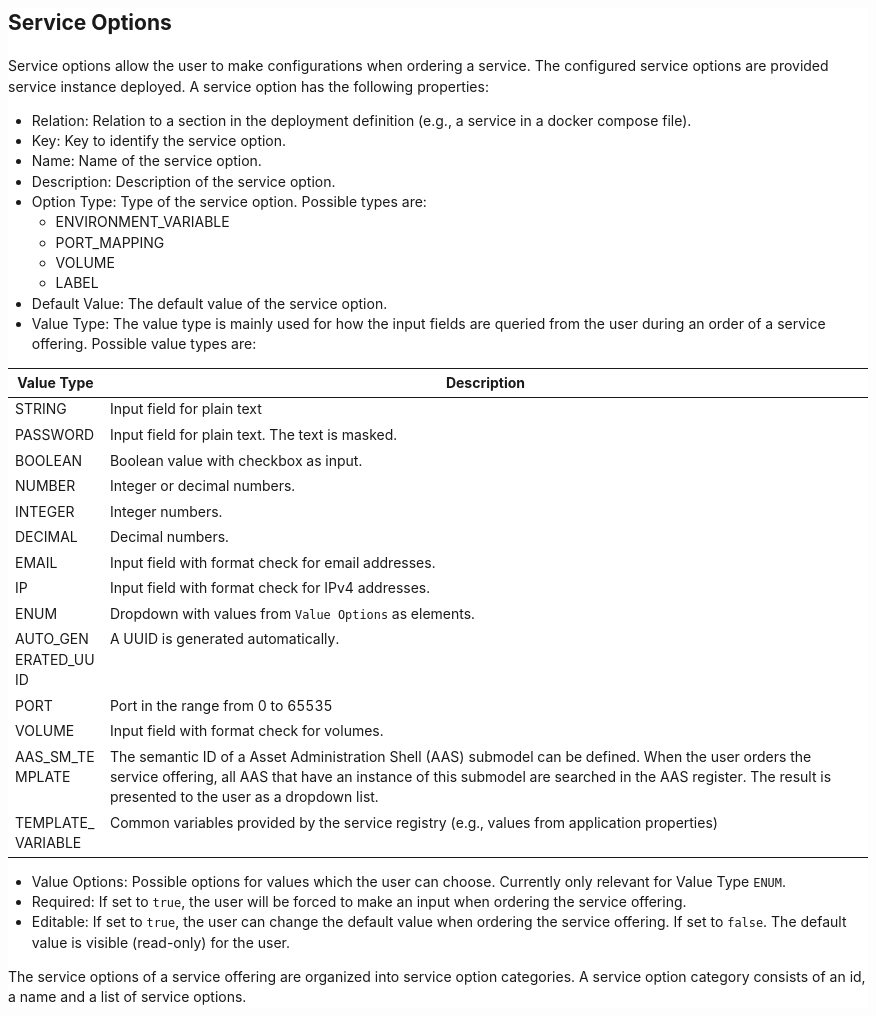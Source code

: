 ## Service Options
Service options allow the user to make configurations when ordering a service. The configured service options are provided service instance deployed. A service option has the following properties:
* Relation: Relation to a section in the deployment definition (e.g., a service in a docker compose file).
* Key: Key to identify the service option.
* Name: Name of the service option.
* Description: Description of the service option.
* Option Type: Type of the service option. Possible types are: 
    * ENVIRONMENT_VARIABLE
    * PORT_MAPPING
    * VOLUME
    * LABEL
* Default Value: The default value of the service option.
* Value Type: The value type is mainly used for how the input fields are queried from the user during an order of a service offering. Possible value types are:

| Value Type | Description  |
|------------|--------------|
| STRING  | Input field for plain text  |
| PASSWORD | Input field for plain text. The text is masked. |
| BOOLEAN | Boolean value with checkbox as input. |
| NUMBER | Integer or decimal numbers. |
| INTEGER | Integer numbers. |
| DECIMAL | Decimal numbers. |
| EMAIL | Input field with format check for email addresses. |
| IP | Input field with format check for IPv4 addresses. |
| ENUM | Dropdown with values from `Value Options` as elements. |
| AUTO_GENERATED_UUID | A UUID is generated automatically. |
| PORT | Port in the range from 0 to 65535 |
| VOLUME | Input field with format check for volumes. |
| AAS_SM_TEMPLATE | The semantic ID of a Asset Administration Shell (AAS) submodel can be defined. When the user orders the service offering, all AAS that have an instance of this submodel are searched in the AAS register. The result is presented to the user as a dropdown list. |
| TEMPLATE_VARIABLE | Common variables provided by the service registry (e.g., values from application properties) |
* Value Options: Possible options for values which the user can choose. Currently only relevant for Value Type `ENUM`.
* Required: If set to `true`, the user will be forced to make an input when ordering the service offering.
* Editable: If set to `true`, the user can change the default value when ordering the service offering. If set to `false`. The default value is visible (read-only) for the user.

The service options of a service offering are organized into service option categories. A service option category consists of an id, a name and a list of service options.
